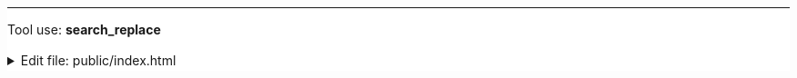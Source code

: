 
---

Tool use: **search_replace**


<details><summary>Edit file: public/index.html</summary>

**Chunk 1**
Lines added: 40, lines removed: 8

```diff
@@ -3,17 +3,49 @@
    <head>
      <meta charset="utf-8" />
-     <title>EventChain Demo</title>
+     <title>EventChain - Blockchain Ticketing System</title>
      <meta name="viewport" content="width=device-width, initial-scale=1" />
      <style>
-       body { font-family: sans-serif; max-width: 720px; margin: 24px auto; }
-       section { border: 1px solid #ddd; padding: 16px; margin-bottom: 16px; border-radius: 8px; }
-       input, button { padding: 8px; margin: 4px 0; width: 100%; }
-       img { max-width: 280px; }
-       .row { display: grid; grid-template-columns: 1fr 1fr; gap: 16px; }
-       @media (max-width: 720px) { .row { grid-template-columns: 1fr; } }
+       body { font-family: -apple-system, BlinkMacSystemFont, 'Segoe UI', Roboto, sans-serif; max-width: 1200px; margin: 0 auto; padding: 20px; background: #f5f5f5; }
+       .header { background: linear-gradient(135deg, #667eea 0%, #764ba2 100%); color: white; padding: 20px; border-radius: 10px; margin-bottom: 20px; }
+       .tabs { display: flex; margin-bottom: 20px; }
+       .tab { padding: 12px 24px; background: #e0e0e0; border: none; cursor: pointer; border-radius: 8px 8px 0 0; margin-right: 4px; }
+       .tab.active { background: white; border-bottom: 2px solid #667eea; }
+       .tab-content { display: none; background: white; padding: 20px; border-radius: 0 8px 8px 8px; box-shadow: 0 2px 10px rgba(0,0,0,0.1); }
+       .tab-content.active { display: block; }
+       .wallet-section { background: #f8f9fa; padding: 15px; border-radius: 8px; margin-bottom: 20px; }
+       .wallet-connected { color: #28a745; font-weight: bold; }
+       .wallet-disconnected { color: #dc3545; }
+       section { border: 1px solid #ddd; padding: 20px; margin-bottom: 20px; border-radius: 8px; background: white; }
+       input, button, select { padding: 12px; margin: 8px 0; width: 100%; border: 1px solid #ddd; border-radius: 6px; font-size: 14px; }
+       button { background: #667eea; color: white; border: none; cursor: pointer; font-weight: 500; }
+       button:hover { background: #5a6fd8; }
+       button:disabled { background: #ccc; cursor: not-allowed; }
+       img { max-width: 280px; border: 1px solid #ddd; border-radius: 8px; }
+       .row { display: grid; grid-template-columns: 1fr 1fr; gap: 20px; }
+       .status { padding: 10px; border-radius: 6px; margin: 10px 0; }
+       .status.success { background: #d4edda; color: #155724; border: 1px solid #c3e6cb; }
+       .status.error { background: #f8d7da; color: #721c24; border: 1px solid #f5c6cb; }
+       .marketplace-item { border: 1px solid #ddd; padding: 15px; margin: 10px 0; border-radius: 8px; display: flex; justify-content: space-between; align-items: center; }
+       @media (max-width: 768px) { .row { grid-template-columns: 1fr; } .tabs { flex-wrap: wrap; } }
      </style>
    </head>
    <body>
-     <h1>EventChain Demo</h1>
+     <div class="header">
+       <h1>🎫 EventChain - Blockchain Ticketing System</h1>
+       <p>Secure, transparent, and tamper-proof event tickets powered by blockchain</p>
+     </div>
+ 
```